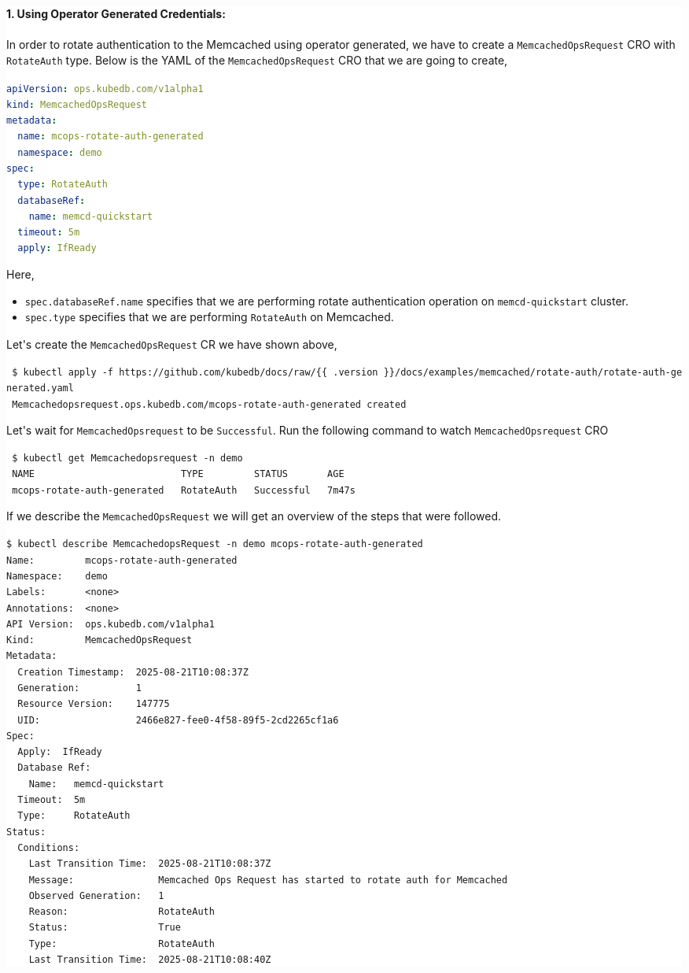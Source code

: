 #### 1. Using Operator Generated Credentials:

In order to rotate authentication to the Memcached using operator generated, we have to create a `MemcachedOpsRequest` CRO with `RotateAuth` type. Below is the YAML of the `MemcachedOpsRequest` CRO that we are going to create,
```yaml
apiVersion: ops.kubedb.com/v1alpha1
kind: MemcachedOpsRequest
metadata:
  name: mcops-rotate-auth-generated
  namespace: demo
spec:
  type: RotateAuth
  databaseRef:
    name: memcd-quickstart
  timeout: 5m
  apply: IfReady
```
Here,

- `spec.databaseRef.name` specifies that we are performing rotate authentication operation on `memcd-quickstart` cluster.
- `spec.type` specifies that we are performing `RotateAuth` on Memcached.

Let's create the `MemcachedOpsRequest` CR we have shown above,
```shell
 $ kubectl apply -f https://github.com/kubedb/docs/raw/{{ .version }}/docs/examples/memcached/rotate-auth/rotate-auth-generated.yaml
 Memcachedopsrequest.ops.kubedb.com/mcops-rotate-auth-generated created
```
Let's wait for `MemcachedOpsrequest` to be `Successful`. Run the following command to watch `MemcachedOpsrequest` CRO
```shell
 $ kubectl get Memcachedopsrequest -n demo
 NAME                          TYPE         STATUS       AGE
 mcops-rotate-auth-generated   RotateAuth   Successful   7m47s
```
If we describe the `MemcachedOpsRequest` we will get an overview of the steps that were followed.
```shell
$ kubectl describe MemcachedopsRequest -n demo mcops-rotate-auth-generated
Name:         mcops-rotate-auth-generated
Namespace:    demo
Labels:       <none>
Annotations:  <none>
API Version:  ops.kubedb.com/v1alpha1
Kind:         MemcachedOpsRequest
Metadata:
  Creation Timestamp:  2025-08-21T10:08:37Z
  Generation:          1
  Resource Version:    147775
  UID:                 2466e827-fee0-4f58-89f5-2cd2265cf1a6
Spec:
  Apply:  IfReady
  Database Ref:
    Name:   memcd-quickstart
  Timeout:  5m
  Type:     RotateAuth
Status:
  Conditions:
    Last Transition Time:  2025-08-21T10:08:37Z
    Message:               Memcached Ops Request has started to rotate auth for Memcached
    Observed Generation:   1
    Reason:                RotateAuth
    Status:                True
    Type:                  RotateAuth
    Last Transition Time:  2025-08-21T10:08:40Z
```